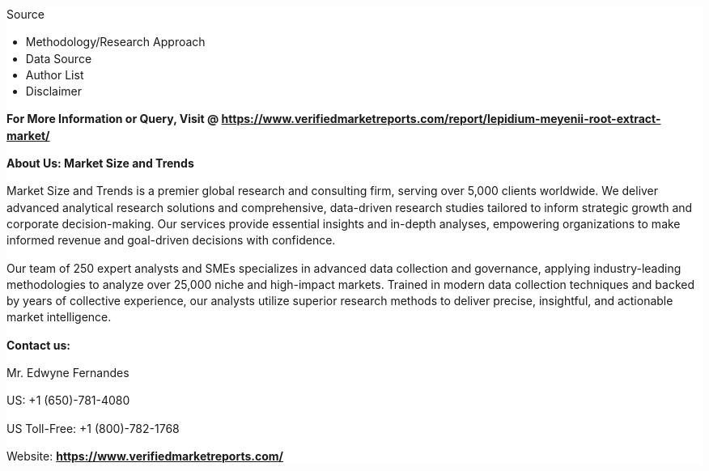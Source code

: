 Source</strong></p><ul><li>Methodology/Research Approach</li><li>Data Source</li><li>Author List</li><li>Disclaimer</li></ul></p><p><strong>For More Information or Query, Visit @ <a href="https://www.verifiedmarketreports.com/report/lepidium-meyenii-root-extract-market/">https://www.verifiedmarketreports.com/report/lepidium-meyenii-root-extract-market/</a></strong></p><p><strong>About Us: Market Size and Trends</strong></p><p>Market Size and Trends is a premier global research and consulting firm, serving over 5,000 clients worldwide. We deliver advanced analytical research solutions and comprehensive, data-driven research studies tailored to inform strategic growth and corporate decision-making. Our services provide essential insights and in-depth analyses, empowering organizations to make informed revenue and goal-driven decisions with confidence.</p><p>Our team of 250 expert analysts and SMEs specializes in advanced data collection and governance, applying industry-leading methodologies to analyze over 25,000 niche and high-impact markets. Trained in modern data collection techniques and backed by years of collective experience, our analysts utilize superior research methods to deliver precise, insightful, and actionable market intelligence.</p><p><strong>Contact us:</strong></p><p>Mr. Edwyne Fernandes</p><p>US: +1 (650)-781-4080</p><p>US Toll-Free: +1 (800)-782-1768</p><p>Website: <strong><a href="https://www.verifiedmarketreports.com/">https://www.verifiedmarketreports.com/</a></strong></p>
